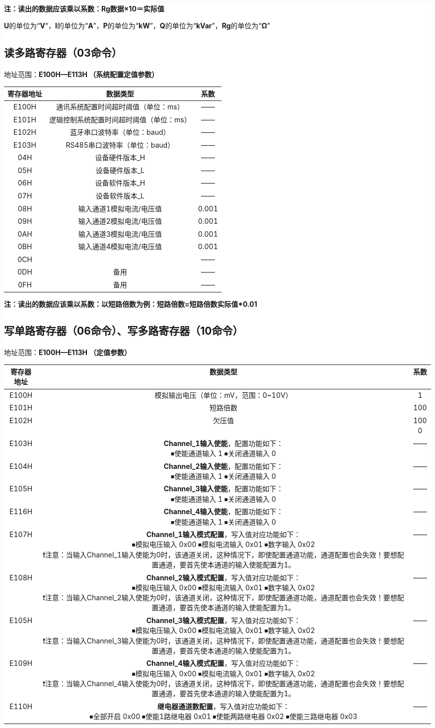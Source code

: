 **注：读出的数据应该乘以系数：Rg数据×10＝实际值**

**U**的单位为“**V**“，**I**的单位为“**A**”，**P**的单位为“**kW**”，**Q**的单位为“**kVar**”，**Rg**的单位为“**Ω**”

## 读多路寄存器（03命令）

地址范围：**E100H—E113H （系统配置定值参数）**

| 寄存器地址 |                 数据类型                 | 系数  |
| :--------: | :--------------------------------------: | :---: |
|   E100H    |   通讯系统配置时间超时阈值（单位：ms）   |  ——   |
|   E101H    | 逻辑控制系统配置时间超时阈值（单位：ms） |  ——   |
|   E102H    |       蓝牙串口波特率（单位：baud）       |  ——   |
|   E103H    |      RS485串口波特率（单位：baud）       |  ——   |
|    04H     |              设备硬件版本_H              |  ——   |
|    05H     |              设备硬件版本_L              |  ——   |
|    06H     |              设备软件版本_H              |  ——   |
|    07H     |              设备软件版本_L              |  ——   |
|    08H     |         输入通道1模拟电流/电压值         | 0.001 |
|    09H     |         输入通道2模拟电流/电压值         | 0.001 |
|    0AH     |         输入通道3模拟电流/电压值         | 0.001 |
|    0BH     |         输入通道4模拟电流/电压值         | 0.001 |
|    0CH     |                                          |  ——   |
|    0DH     |                   备用                   |  ——   |
|    0FH     |                   备用                   |  ——   |

**注：读出的数据应该乘以系数：以短路倍数为例：短路倍数=短路倍数实际值*0.01**

## 写单路寄存器（06命令）、写多路寄存器（10命令）

地址范围：**E100H—E113H** **（定值参数）**

| 寄存器地址 |                           数据类型                           | 系数 |
| :--------: | :----------------------------------------------------------: | :--: |
|   E100H    |            模拟输出电压（单位：mV，范围：0~10V）             |  1   |
|   E101H    |                           短路倍数                           | 100  |
|   E102H    |                            欠压值                            | 1000 |
|   E103H    | **Channel_1输入使能**，配置功能如下：<br />⏹使能通道输入 1  ⏹关闭通道输入 0 |  ——  |
|   E104H    | **Channel_2输入使能**，配置功能如下：<br />⏹使能通道输入 1  ⏹关闭通道输入 0 |  ——  |
|   E105H    | **Channel_3输入使能**，配置功能如下：<br />⏹使能通道输入 1  ⏹关闭通道输入 0 |  ——  |
|   E116H    | **Channel_4输入使能**，配置功能如下：<br />⏹使能通道输入 1  ⏹关闭通道输入 0 |  ——  |
|   E107H    | **Channel_1输入模式配置**，写入值对应功能如下：<br />⏹模拟电压输入 0x00        ⏹模拟电流输入 0x01   ⏹数字输入  0x02          <br />❗注意：当输入Channel_1输入使能为0时，该通道关闭，这种情况下，即使配置通道功能，通道配置也会失效！要想配置通道，要首先使本通道的输入使能配置为1。 |  ——  |
|   E108H    | **Channel_2输入模式配置**，写入值对应功能如下：<br />⏹模拟电压输入 0x00        ⏹模拟电流输入 0x01   ⏹数字输入  0x02           <br />❗注意：当输入Channel_2输入使能为0时，该通道关闭，这种情况下，即使配置通道功能，通道配置也会失效！要想配置通道，要首先使本通道的输入使能配置为1。 |  ——  |
|   E105H    | **Channel_3输入模式配置**，写入值对应功能如下：<br />⏹模拟电压输入 0x00        ⏹模拟电流输入 0x01   ⏹数字输入  0x02        <br />❗注意：当输入Channel_3输入使能为0时，该通道关闭，这种情况下，即使配置通道功能，通道配置也会失效！要想配置通道，要首先使本通道的输入使能配置为1。 |  ——  |
|   E109H    | **Channel_4输入模式配置**，写入值对应功能如下：<br />⏹模拟电压输入 0x00        ⏹模拟电流输入 0x01   ⏹数字输入  0x02            <br />❗注意：当输入Channel_4输入使能为0时，该通道关闭，这种情况下，即使配置通道功能，通道配置也会失效！要想配置通道，要首先使本通道的输入使能配置为1。 |  ——  |
|   E110H    | **继电器通道数配置**，写入值对应功能如下：<br />⏹全部开启 0x00        ⏹使能1路继电器 0x01   ⏹使能两路继电器  0x02  ⏹使能三路继电器  0x03 |  ——  |